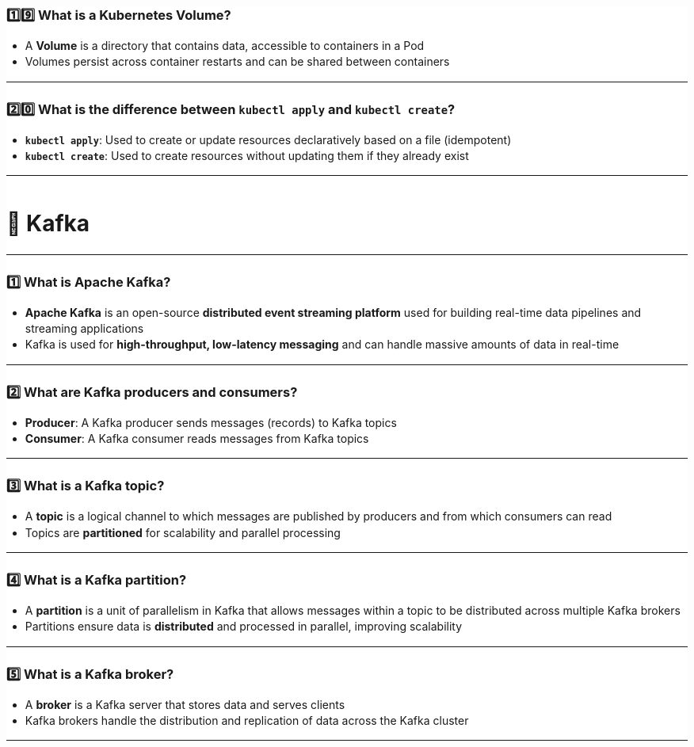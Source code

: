 
### 1️⃣9️⃣ What is a Kubernetes Volume?  
- A **Volume** is a directory that contains data, accessible to containers in a Pod  
- Volumes persist across container restarts and can be shared between containers

---

### 2️⃣0️⃣ What is the difference between `kubectl apply` and `kubectl create`?  
- **`kubectl apply`**: Used to create or update resources declaratively based on a file (idempotent)  
- **`kubectl create`**: Used to create resources without updating them if they already exist

---

# 📂 **Kafka**

---

### 1️⃣ What is Apache Kafka?  
- **Apache Kafka** is an open-source **distributed event streaming platform** used for building real-time data pipelines and streaming applications  
- Kafka is used for **high-throughput, low-latency messaging** and can handle massive amounts of data in real-time

---

### 2️⃣ What are Kafka producers and consumers?  
- **Producer**: A Kafka producer sends messages (records) to Kafka topics  
- **Consumer**: A Kafka consumer reads messages from Kafka topics

---

### 3️⃣ What is a Kafka topic?  
- A **topic** is a logical channel to which messages are published by producers and from which consumers can read  
- Topics are **partitioned** for scalability and parallel processing

---

### 4️⃣ What is a Kafka partition?  
- A **partition** is a unit of parallelism in Kafka that allows messages within a topic to be distributed across multiple Kafka brokers  
- Partitions ensure data is **distributed** and processed in parallel, improving scalability

---

### 5️⃣ What is a Kafka broker?  
- A **broker** is a Kafka server that stores data and serves clients  
- Kafka brokers handle the distribution and replication of data across the Kafka cluster

---